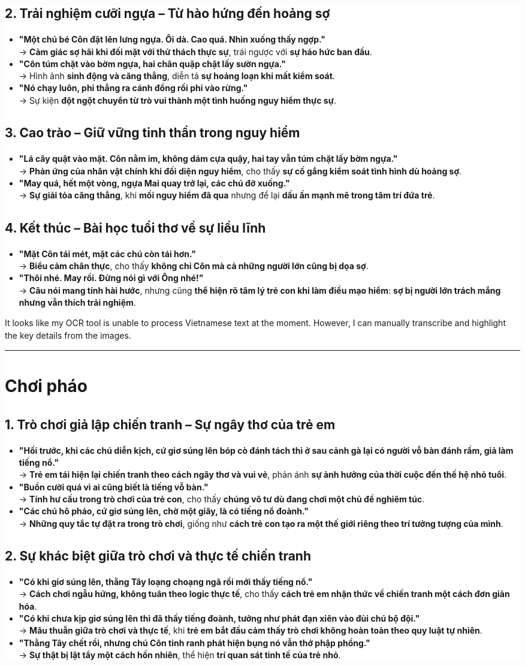 ## **2. Trải nghiệm cưỡi ngựa – Từ hào hứng đến hoảng sợ**  
- **"Một chú bé Côn đặt lên lưng ngựa. Ôi dà. Cao quá. Nhìn xuống thấy ngợp."**  
  → **Cảm giác sợ hãi khi đối mặt với thử thách thực sự**, trái ngược với **sự háo hức ban đầu**.  
- **"Côn túm chặt vào bờm ngựa, hai chân quặp chặt lấy sườn ngựa."**  
  → Hình ảnh **sinh động và căng thẳng**, diễn tả **sự hoảng loạn khi mất kiểm soát**.  
- **"Nó chạy luôn, phi thẳng ra cánh đồng rồi phi vào rừng."**  
  → Sự kiện **đột ngột chuyển từ trò vui thành một tình huống nguy hiểm thực sự**.  

## **3. Cao trào – Giữ vững tinh thần trong nguy hiểm**  
- **"Lá cây quật vào mặt. Côn nằm im, không dám cựa quậy, hai tay vẫn túm chặt lấy bờm ngựa."**  
  → **Phản ứng của nhân vật chính khi đối diện nguy hiểm**, cho thấy **sự cố gắng kiểm soát tình hình dù hoảng sợ**.  
- **"May quá, hết một vòng, ngựa Mai quay trở lại, các chú đỡ xuống."**  
  → **Sự giải tỏa căng thẳng**, khi **mối nguy hiểm đã qua** nhưng để lại **dấu ấn mạnh mẽ trong tâm trí đứa trẻ**.  

## **4. Kết thúc – Bài học tuổi thơ về sự liều lĩnh**  
- **"Mặt Côn tái mét, mặt các chú còn tái hơn."**  
  → **Biểu cảm chân thực**, cho thấy **không chỉ Côn mà cả những người lớn cũng bị dọa sợ**.  
- **"Thôi nhé. May rồi. Đừng nói gì với Ông nhé!"**  
  → **Câu nói mang tính hài hước**, nhưng cũng **thể hiện rõ tâm lý trẻ con khi làm điều mạo hiểm**: **sợ bị người lớn trách mắng nhưng vẫn thích trải nghiệm**.  


It looks like my OCR tool is unable to process Vietnamese text at the moment. However, I can manually transcribe and highlight the key details from the images.

---

# **Chơi pháo**  

## **1. Trò chơi giả lập chiến tranh – Sự ngây thơ của trẻ em**  
- **"Hồi trước, khi các chú diễn kịch, cứ giơ súng lên bóp cò đánh tách thì ở sau cảnh gà lại có người vỗ bàn đánh rầm, giả làm tiếng nổ."**  
  → **Trẻ em tái hiện lại chiến tranh theo cách ngây thơ và vui vẻ**, phản ánh **sự ảnh hưởng của thời cuộc đến thế hệ nhỏ tuổi**.  
- **"Buồn cười quá vì ai cũng biết là tiếng vỗ bàn."**  
  → **Tính hư cấu trong trò chơi của trẻ con**, cho thấy **chúng vô tư dù đang chơi một chủ đề nghiêm túc**.  
- **"Các chú hô pháo, cứ giơ súng lên, chờ một giây, là có tiếng nổ đoành."**  
  → **Những quy tắc tự đặt ra trong trò chơi**, giống như **cách trẻ con tạo ra một thế giới riêng theo trí tưởng tượng của mình**.  

## **2. Sự khác biệt giữa trò chơi và thực tế chiến tranh**  
- **"Có khi giơ súng lên, thằng Tây loạng choạng ngã rồi mới thấy tiếng nổ."**  
  → **Cách chơi ngẫu hứng, không tuân theo logic thực tế**, cho thấy **cách trẻ em nhận thức về chiến tranh một cách đơn giản hóa**.  
- **"Có khi chưa kịp giơ súng lên thì đã thấy tiếng đoành, tưởng như phát đạn xiên vào đùi chú bộ đội."**  
  → **Mâu thuẫn giữa trò chơi và thực tế**, khi **trẻ em bắt đầu cảm thấy trò chơi không hoàn toàn theo quy luật tự nhiên**.  
- **"Thằng Tây chết rồi, nhưng chú Côn tinh ranh phát hiện bụng nó vẫn thở phập phồng."**  
  → **Sự thật bị lật tẩy một cách hồn nhiên**, thể hiện **trí quan sát tinh tế của trẻ nhỏ**.  

